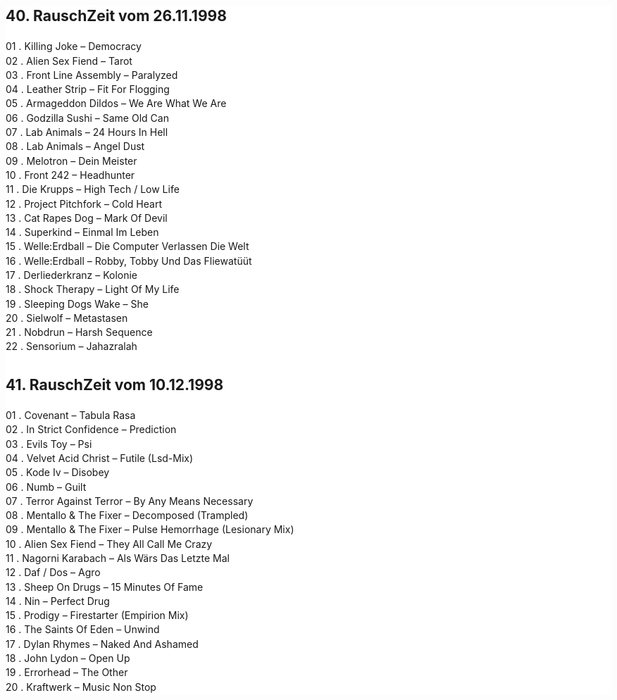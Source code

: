 
<a id="1234"></a>

## 40. RauschZeit vom 26.11.1998

<p>01 . Killing Joke – Democracy<br />
02 . Alien Sex Fiend – Tarot<br />
03 . Front Line Assembly – Paralyzed<br />
04 . Leather Strip – Fit For Flogging<br />
05 . Armageddon Dildos – We Are What We Are<br />
06 . Godzilla Sushi – Same Old Can<br />
07 . Lab Animals – 24 Hours In Hell<br />
08 . Lab Animals – Angel Dust<br />
09 . Melotron – Dein Meister<br />
10 . Front 242 – Headhunter<br />
11 . Die Krupps – High Tech / Low Life<br />
12 . Project Pitchfork – Cold Heart<br />
13 . Cat Rapes Dog – Mark Of Devil<br />
14 . Superkind – Einmal Im Leben<br />
15 . Welle:Erdball – Die Computer Verlassen Die Welt<br />
16 . Welle:Erdball – Robby, Tobby Und Das Fliewatüüt<br />
17 . Derliederkranz – Kolonie<br />
18 . Shock Therapy – Light Of My Life<br />
19 . Sleeping Dogs Wake – She<br />
20 . Sielwolf – Metastasen<br />
21 . Nobdrun – Harsh Sequence<br />
22 . Sensorium – Jahazralah</p>


<a id="1236"></a>

## 41. RauschZeit vom 10.12.1998

<p>01 . Covenant – Tabula Rasa<br />
02 . In Strict Confidence – Prediction<br />
03 . Evils Toy – Psi<br />
04 . Velvet Acid Christ – Futile (Lsd-Mix)<br />
05 . Kode Iv – Disobey<br />
06 . Numb – Guilt<br />
07 . Terror Against Terror – By Any Means Necessary<br />
08 . Mentallo &amp; The Fixer – Decomposed (Trampled)<br />
09 . Mentallo &amp; The Fixer – Pulse Hemorrhage (Lesionary Mix)<br />
10 . Alien Sex Fiend – They All Call Me Crazy<br />
11 . Nagorni Karabach – Als Wärs Das Letzte Mal<br />
12 . Daf / Dos – Agro<br />
13 . Sheep On Drugs – 15 Minutes Of Fame<br />
14 . Nin – Perfect Drug<br />
15 . Prodigy – Firestarter (Empirion Mix)<br />
16 . The Saints Of Eden – Unwind<br />
17 . Dylan Rhymes – Naked And Ashamed<br />
18 . John Lydon – Open Up<br />
19 . Errorhead – The Other<br />
20 . Kraftwerk – Music Non Stop</p>
